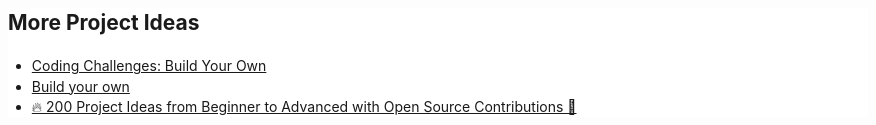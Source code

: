 ## More Project Ideas
- [Coding Challenges: Build Your Own](https://codingchallenges.fyi/challenges/intro)
- [Build your own <insert-technology-here>
](https://github.com/codecrafters-io/build-your-own-x)
- [🔥 200 Project Ideas from Beginner to Advanced with Open Source Contributions 🚀
](https://dev.to/kishansheth/200-project-ideas-from-beginner-to-advanced-with-open-source-contributions-3g6a)

